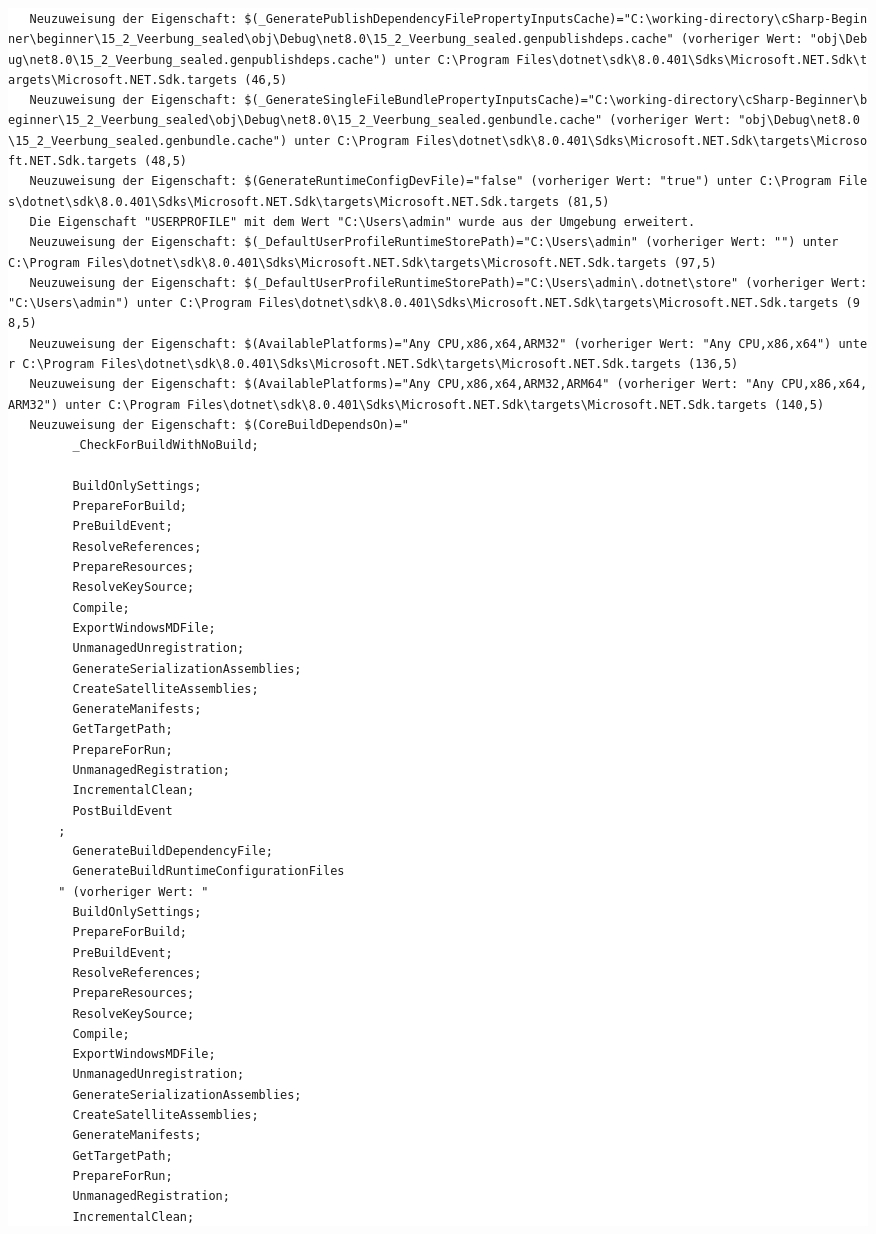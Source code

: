        Neuzuweisung der Eigenschaft: $(_GeneratePublishDependencyFilePropertyInputsCache)="C:\working-directory\cSharp-Beginner\beginner\15_2_Veerbung_sealed\obj\Debug\net8.0\15_2_Veerbung_sealed.genpublishdeps.cache" (vorheriger Wert: "obj\Debug\net8.0\15_2_Veerbung_sealed.genpublishdeps.cache") unter C:\Program Files\dotnet\sdk\8.0.401\Sdks\Microsoft.NET.Sdk\targets\Microsoft.NET.Sdk.targets (46,5)
       Neuzuweisung der Eigenschaft: $(_GenerateSingleFileBundlePropertyInputsCache)="C:\working-directory\cSharp-Beginner\beginner\15_2_Veerbung_sealed\obj\Debug\net8.0\15_2_Veerbung_sealed.genbundle.cache" (vorheriger Wert: "obj\Debug\net8.0\15_2_Veerbung_sealed.genbundle.cache") unter C:\Program Files\dotnet\sdk\8.0.401\Sdks\Microsoft.NET.Sdk\targets\Microsoft.NET.Sdk.targets (48,5)
       Neuzuweisung der Eigenschaft: $(GenerateRuntimeConfigDevFile)="false" (vorheriger Wert: "true") unter C:\Program Files\dotnet\sdk\8.0.401\Sdks\Microsoft.NET.Sdk\targets\Microsoft.NET.Sdk.targets (81,5)
       Die Eigenschaft "USERPROFILE" mit dem Wert "C:\Users\admin" wurde aus der Umgebung erweitert.
       Neuzuweisung der Eigenschaft: $(_DefaultUserProfileRuntimeStorePath)="C:\Users\admin" (vorheriger Wert: "") unter C:\Program Files\dotnet\sdk\8.0.401\Sdks\Microsoft.NET.Sdk\targets\Microsoft.NET.Sdk.targets (97,5)
       Neuzuweisung der Eigenschaft: $(_DefaultUserProfileRuntimeStorePath)="C:\Users\admin\.dotnet\store" (vorheriger Wert: "C:\Users\admin") unter C:\Program Files\dotnet\sdk\8.0.401\Sdks\Microsoft.NET.Sdk\targets\Microsoft.NET.Sdk.targets (98,5)
       Neuzuweisung der Eigenschaft: $(AvailablePlatforms)="Any CPU,x86,x64,ARM32" (vorheriger Wert: "Any CPU,x86,x64") unter C:\Program Files\dotnet\sdk\8.0.401\Sdks\Microsoft.NET.Sdk\targets\Microsoft.NET.Sdk.targets (136,5)
       Neuzuweisung der Eigenschaft: $(AvailablePlatforms)="Any CPU,x86,x64,ARM32,ARM64" (vorheriger Wert: "Any CPU,x86,x64,ARM32") unter C:\Program Files\dotnet\sdk\8.0.401\Sdks\Microsoft.NET.Sdk\targets\Microsoft.NET.Sdk.targets (140,5)
       Neuzuweisung der Eigenschaft: $(CoreBuildDependsOn)="
             _CheckForBuildWithNoBuild;
             
             BuildOnlySettings;
             PrepareForBuild;
             PreBuildEvent;
             ResolveReferences;
             PrepareResources;
             ResolveKeySource;
             Compile;
             ExportWindowsMDFile;
             UnmanagedUnregistration;
             GenerateSerializationAssemblies;
             CreateSatelliteAssemblies;
             GenerateManifests;
             GetTargetPath;
             PrepareForRun;
             UnmanagedRegistration;
             IncrementalClean;
             PostBuildEvent
           ;
             GenerateBuildDependencyFile;
             GenerateBuildRuntimeConfigurationFiles
           " (vorheriger Wert: "
             BuildOnlySettings;
             PrepareForBuild;
             PreBuildEvent;
             ResolveReferences;
             PrepareResources;
             ResolveKeySource;
             Compile;
             ExportWindowsMDFile;
             UnmanagedUnregistration;
             GenerateSerializationAssemblies;
             CreateSatelliteAssemblies;
             GenerateManifests;
             GetTargetPath;
             PrepareForRun;
             UnmanagedRegistration;
             IncrementalClean;